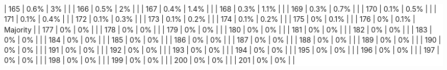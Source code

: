 | 165 | 0.6% | 3% |  |
| 166 | 0.5% | 2% |  |
| 167 | 0.4% | 1.4% |  |
| 168 | 0.3% | 1.1% |  |
| 169 | 0.3% | 0.7% |  |
| 170 | 0.1% | 0.5% |  |
| 171 | 0.1% | 0.4% |  |
| 172 | 0.1% | 0.3% |  |
| 173 | 0.1% | 0.2% |  |
| 174 | 0.1% | 0.2% |  |
| 175 | 0% | 0.1% |  |
| 176 | 0% | 0.1% | Majority |
| 177 | 0% | 0% |  |
| 178 | 0% | 0% |  |
| 179 | 0% | 0% |  |
| 180 | 0% | 0% |  |
| 181 | 0% | 0% |  |
| 182 | 0% | 0% |  |
| 183 | 0% | 0% |  |
| 184 | 0% | 0% |  |
| 185 | 0% | 0% |  |
| 186 | 0% | 0% |  |
| 187 | 0% | 0% |  |
| 188 | 0% | 0% |  |
| 189 | 0% | 0% |  |
| 190 | 0% | 0% |  |
| 191 | 0% | 0% |  |
| 192 | 0% | 0% |  |
| 193 | 0% | 0% |  |
| 194 | 0% | 0% |  |
| 195 | 0% | 0% |  |
| 196 | 0% | 0% |  |
| 197 | 0% | 0% |  |
| 198 | 0% | 0% |  |
| 199 | 0% | 0% |  |
| 200 | 0% | 0% |  |
| 201 | 0% | 0% |  |